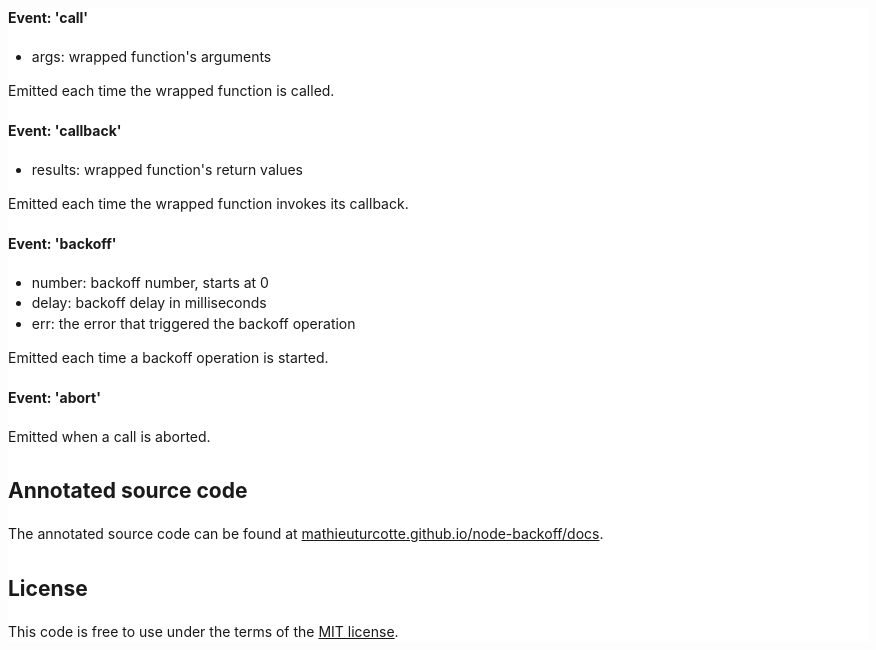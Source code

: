 #### Event: 'call'

- args: wrapped function's arguments

Emitted each time the wrapped function is called.

#### Event: 'callback'

- results: wrapped function's return values

Emitted each time the wrapped function invokes its callback.

#### Event: 'backoff'

- number: backoff number, starts at 0
- delay: backoff delay in milliseconds
- err: the error that triggered the backoff operation

Emitted each time a backoff operation is started.

#### Event: 'abort'

Emitted when a call is aborted.

## Annotated source code

The annotated source code can be found at [mathieuturcotte.github.io/node-backoff/docs](http://mathieuturcotte.github.io/node-backoff/docs/).

## License

This code is free to use under the terms of the [MIT license](http://mturcotte.mit-license.org/).
